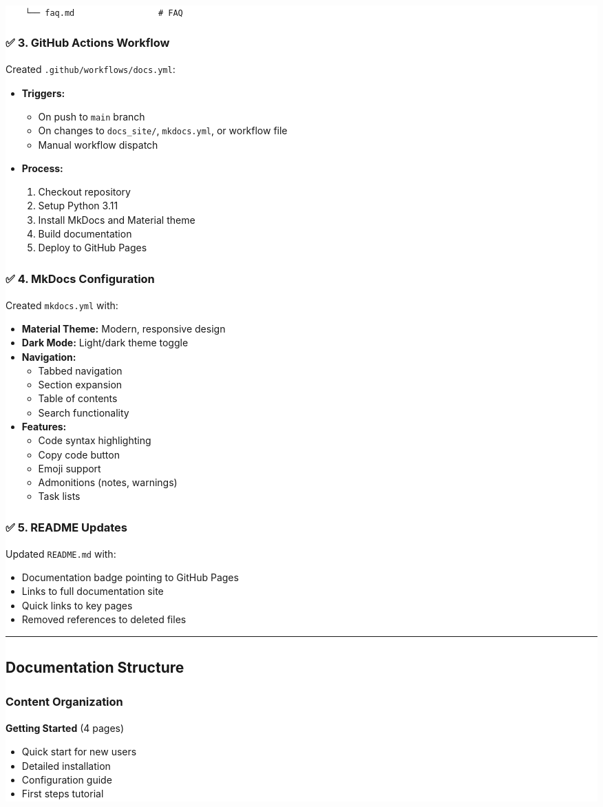 ```
    └── faq.md                 # FAQ
```

### ✅ 3. GitHub Actions Workflow

Created `.github/workflows/docs.yml`:

- **Triggers:**
  - On push to `main` branch
  - On changes to `docs_site/`, `mkdocs.yml`, or workflow file
  - Manual workflow dispatch

- **Process:**
  1. Checkout repository
  2. Setup Python 3.11
  3. Install MkDocs and Material theme
  4. Build documentation
  5. Deploy to GitHub Pages

### ✅ 4. MkDocs Configuration

Created `mkdocs.yml` with:

- **Material Theme:** Modern, responsive design
- **Dark Mode:** Light/dark theme toggle
- **Navigation:**
  - Tabbed navigation
  - Section expansion
  - Table of contents
  - Search functionality
- **Features:**
  - Code syntax highlighting
  - Copy code button
  - Emoji support
  - Admonitions (notes, warnings)
  - Task lists

### ✅ 5. README Updates

Updated `README.md` with:

- Documentation badge pointing to GitHub Pages
- Links to full documentation site
- Quick links to key pages
- Removed references to deleted files

---

## Documentation Structure

### Content Organization

**Getting Started** (4 pages)
- Quick start for new users
- Detailed installation
- Configuration guide
- First steps tutorial
